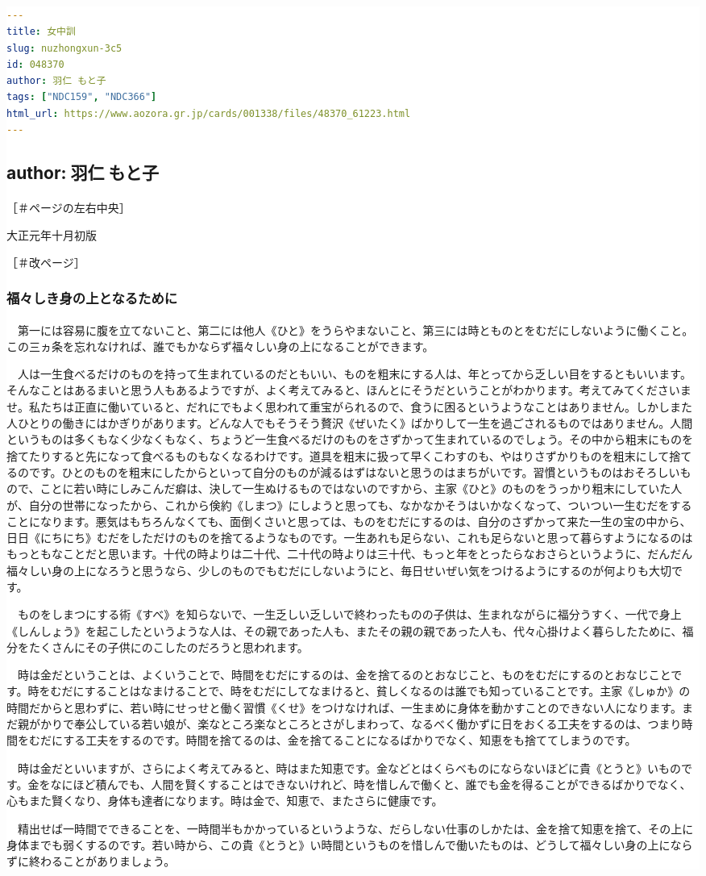 ```yaml
---
title: 女中訓
slug: nuzhongxun-3c5
id: 048370
author: 羽仁 もと子
tags: ["NDC159", "NDC366"]
html_url: https://www.aozora.gr.jp/cards/001338/files/48370_61223.html
---
```


## author: 羽仁 もと子

［＃ページの左右中央］





大正元年十月初版





［＃改ページ］





### 福々しき身の上となるために






　第一には容易に腹を立てないこと、第二には他人《ひと》をうらやまないこと、第三には時とものとをむだにしないように働くこと。この三ヵ条を忘れなければ、誰でもかならず福々しい身の上になることができます。

　人は一生食べるだけのものを持って生まれているのだともいい、ものを粗末にする人は、年とってから乏しい目をするともいいます。そんなことはあるまいと思う人もあるようですが、よく考えてみると、ほんとにそうだということがわかります。考えてみてくださいませ。私たちは正直に働いていると、だれにでもよく思われて重宝がられるので、食うに困るというようなことはありません。しかしまた人ひとりの働きにはかぎりがあります。どんな人でもそうそう贅沢《ぜいたく》ばかりして一生を過ごされるものではありません。人間というものは多くもなく少なくもなく、ちょうど一生食べるだけのものをさずかって生まれているのでしょう。その中から粗末にものを捨てたりすると先になって食べるものもなくなるわけです。道具を粗末に扱って早くこわすのも、やはりさずかりものを粗末にして捨てるのです。ひとのものを粗末にしたからといって自分のものが減るはずはないと思うのはまちがいです。習慣というものはおそろしいもので、ことに若い時にしみこんだ癖は、決して一生ぬけるものではないのですから、主家《ひと》のものをうっかり粗末にしていた人が、自分の世帯になったから、これから倹約《しまつ》にしようと思っても、なかなかそうはいかなくなって、ついつい一生むだをすることになります。悪気はもちろんなくても、面倒くさいと思っては、ものをむだにするのは、自分のさずかって来た一生の宝の中から、日日《にちにち》むだをしただけのものを捨てるようなものです。一生あれも足らない、これも足らないと思って暮らすようになるのはもっともなことだと思います。十代の時よりは二十代、二十代の時よりは三十代、もっと年をとったらなおさらというように、だんだん福々しい身の上になろうと思うなら、少しのものでもむだにしないようにと、毎日せいぜい気をつけるようにするのが何よりも大切です。

　ものをしまつにする術《すべ》を知らないで、一生乏しい乏しいで終わったものの子供は、生まれながらに福分うすく、一代で身上《しんしょう》を起こしたというような人は、その親であった人も、またその親の親であった人も、代々心掛けよく暮らしたために、福分をたくさんにその子供にのこしたのだろうと思われます。

　時は金だということは、よくいうことで、時間をむだにするのは、金を捨てるのとおなじこと、ものをむだにするのとおなじことです。時をむだにすることはなまけることで、時をむだにしてなまけると、貧しくなるのは誰でも知っていることです。主家《しゅか》の時間だからと思わずに、若い時にせっせと働く習慣《くせ》をつけなければ、一生まめに身体を動かすことのできない人になります。まだ親がかりで奉公している若い娘が、楽なところ楽なところとさがしまわって、なるべく働かずに日をおくる工夫をするのは、つまり時間をむだにする工夫をするのです。時間を捨てるのは、金を捨てることになるばかりでなく、知恵をも捨ててしまうのです。

　時は金だといいますが、さらによく考えてみると、時はまた知恵です。金などとはくらべものにならないほどに貴《とうと》いものです。金をなにほど積んでも、人間を賢くすることはできないけれど、時を惜しんで働くと、誰でも金を得ることができるばかりでなく、心もまた賢くなり、身体も達者になります。時は金で、知恵で、またさらに健康です。

　精出せば一時間でできることを、一時間半もかかっているというような、だらしない仕事のしかたは、金を捨て知恵を捨て、その上に身体までも弱くするのです。若い時から、この貴《とうと》い時間というものを惜しんで働いたものは、どうして福々しい身の上にならずに終わることがありましょう。
